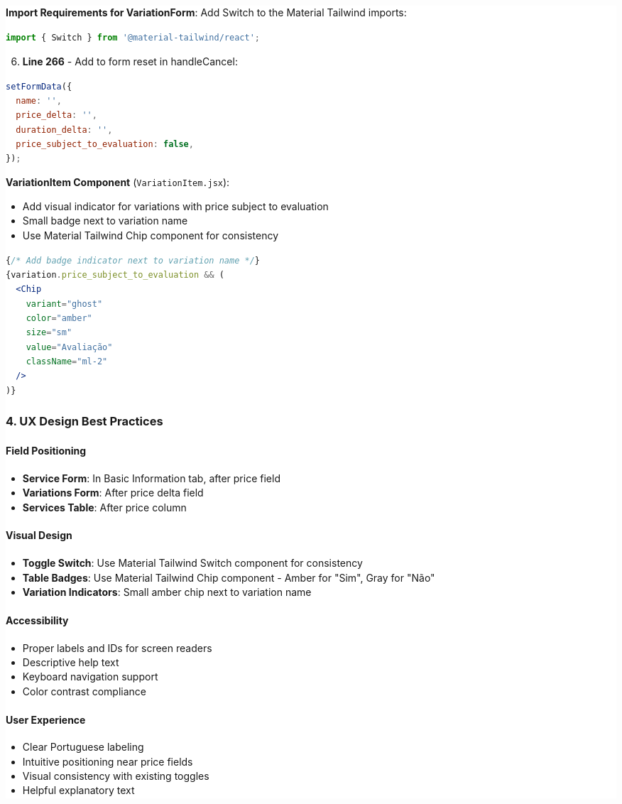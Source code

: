 **Import Requirements for VariationForm**:
Add Switch to the Material Tailwind imports:
```jsx
import { Switch } from '@material-tailwind/react';
```

6. **Line 266** - Add to form reset in handleCancel:
```jsx
setFormData({
  name: '',
  price_delta: '',
  duration_delta: '',
  price_subject_to_evaluation: false,
});
```

**VariationItem Component** (`VariationItem.jsx`):
- Add visual indicator for variations with price subject to evaluation
- Small badge next to variation name
- Use Material Tailwind Chip component for consistency

```jsx
{/* Add badge indicator next to variation name */}
{variation.price_subject_to_evaluation && (
  <Chip
    variant="ghost"
    color="amber"
    size="sm"
    value="Avaliação"
    className="ml-2"
  />
)}
```

### 4. UX Design Best Practices

#### Field Positioning
- **Service Form**: In Basic Information tab, after price field
- **Variations Form**: After price delta field
- **Services Table**: After price column

#### Visual Design
- **Toggle Switch**: Use Material Tailwind Switch component for consistency
- **Table Badges**: Use Material Tailwind Chip component - Amber for "Sim", Gray for "Não"
- **Variation Indicators**: Small amber chip next to variation name

#### Accessibility
- Proper labels and IDs for screen readers
- Descriptive help text
- Keyboard navigation support
- Color contrast compliance

#### User Experience
- Clear Portuguese labeling
- Intuitive positioning near price fields
- Visual consistency with existing toggles
- Helpful explanatory text
